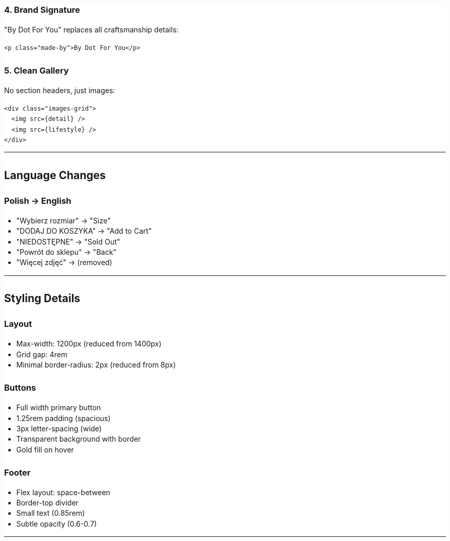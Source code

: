 ### 4. **Brand Signature**
"By Dot For You" replaces all craftsmanship details:
```astro
<p class="made-by">By Dot For You</p>
```

### 5. **Clean Gallery**
No section headers, just images:
```astro
<div class="images-grid">
  <img src={detail} />
  <img src={lifestyle} />
</div>
```

---

## Language Changes

### Polish → English
- "Wybierz rozmiar" → "Size"
- "DODAJ DO KOSZYKA" → "Add to Cart"
- "NIEDOSTĘPNE" → "Sold Out"
- "Powrót do sklepu" → "Back"
- "Więcej zdjęć" → (removed)

---

## Styling Details

### Layout
- Max-width: 1200px (reduced from 1400px)
- Grid gap: 4rem
- Minimal border-radius: 2px (reduced from 8px)

### Buttons
- Full width primary button
- 1.25rem padding (spacious)
- 3px letter-spacing (wide)
- Transparent background with border
- Gold fill on hover

### Footer
- Flex layout: space-between
- Border-top divider
- Small text (0.85rem)
- Subtle opacity (0.6-0.7)

---
